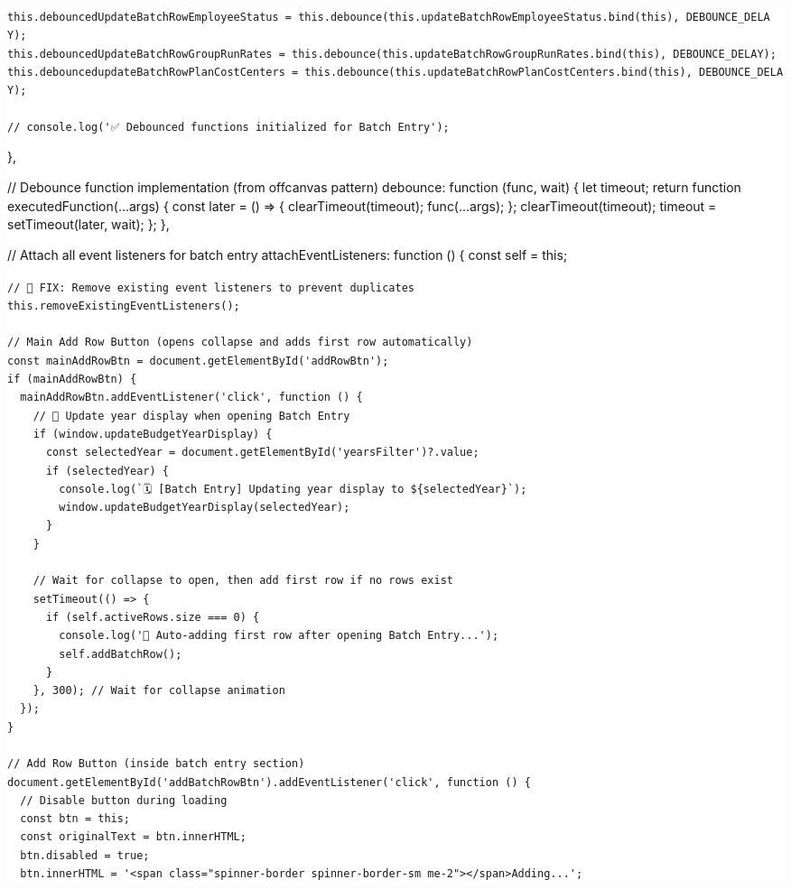     this.debouncedUpdateBatchRowEmployeeStatus = this.debounce(this.updateBatchRowEmployeeStatus.bind(this), DEBOUNCE_DELAY);
    this.debouncedUpdateBatchRowGroupRunRates = this.debounce(this.updateBatchRowGroupRunRates.bind(this), DEBOUNCE_DELAY);
    this.debouncedupdateBatchRowPlanCostCenters = this.debounce(this.updateBatchRowPlanCostCenters.bind(this), DEBOUNCE_DELAY);

    // console.log('✅ Debounced functions initialized for Batch Entry');
  },

  // Debounce function implementation (from offcanvas pattern)
  debounce: function (func, wait) {
    let timeout;
    return function executedFunction(...args) {
      const later = () => {
        clearTimeout(timeout);
        func(...args);
      };
      clearTimeout(timeout);
      timeout = setTimeout(later, wait);
    };
  },

  // Attach all event listeners for batch entry
  attachEventListeners: function () {
    const self = this;

    // 🔧 FIX: Remove existing event listeners to prevent duplicates
    this.removeExistingEventListeners();

    // Main Add Row Button (opens collapse and adds first row automatically)
    const mainAddRowBtn = document.getElementById('addRowBtn');
    if (mainAddRowBtn) {
      mainAddRowBtn.addEventListener('click', function () {
        // 🎯 Update year display when opening Batch Entry
        if (window.updateBudgetYearDisplay) {
          const selectedYear = document.getElementById('yearsFilter')?.value;
          if (selectedYear) {
            console.log(`🗓️ [Batch Entry] Updating year display to ${selectedYear}`);
            window.updateBudgetYearDisplay(selectedYear);
          }
        }

        // Wait for collapse to open, then add first row if no rows exist
        setTimeout(() => {
          if (self.activeRows.size === 0) {
            console.log('🎯 Auto-adding first row after opening Batch Entry...');
            self.addBatchRow();
          }
        }, 300); // Wait for collapse animation
      });
    }

    // Add Row Button (inside batch entry section)
    document.getElementById('addBatchRowBtn').addEventListener('click', function () {
      // Disable button during loading
      const btn = this;
      const originalText = btn.innerHTML;
      btn.disabled = true;
      btn.innerHTML = '<span class="spinner-border spinner-border-sm me-2"></span>Adding...';
